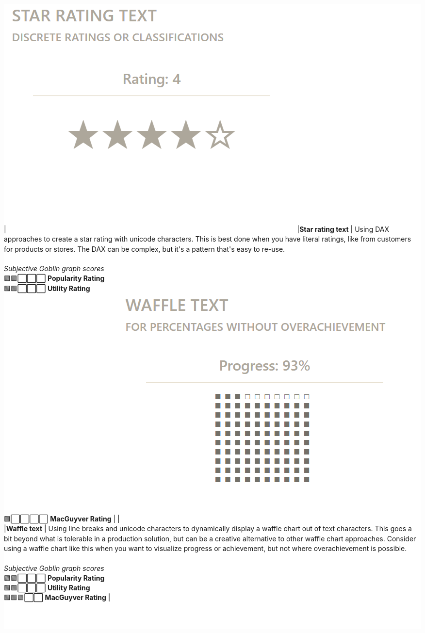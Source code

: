 | <a href="kpi-cards/star-rating-text/"><img src="kpi-cards/star-rating-text/star-rating-text.png"/></a> |__Star rating text__ | Using DAX approaches to create a star rating with unicode characters. This is best done when you have literal ratings, like from customers for products or stores. The DAX can be complex, but it's a pattern that's easy to re-use. <br><br> _Subjective Goblin graph scores_<br> 🟩🟩⬜⬜⬜ __Popularity Rating__ <br> 🟩🟩⬜⬜⬜ __Utility Rating__ <br> 🟩⬜⬜⬜⬜ __MacGuyver Rating__ |
| <a href="kpi-cards/waffle-text/"><img src="kpi-cards/waffle-text/waffle-text.png"/></a> |__Waffle text__ | Using line breaks and unicode characters to dynamically display a waffle chart out of text characters. This goes a bit beyond what is tolerable in a production solution, but can be a creative alternative to other waffle chart approaches. Consider using a waffle chart like this when you want to visualize progress or achievement, but not where overachievement is possible. <br><br> _Subjective Goblin graph scores_<br> 🟩🟩⬜⬜⬜ __Popularity Rating__ <br> 🟩🟩⬜⬜⬜ __Utility Rating__ <br> 🟩🟩🟩⬜⬜ __MacGuyver Rating__ |

<br><br>
